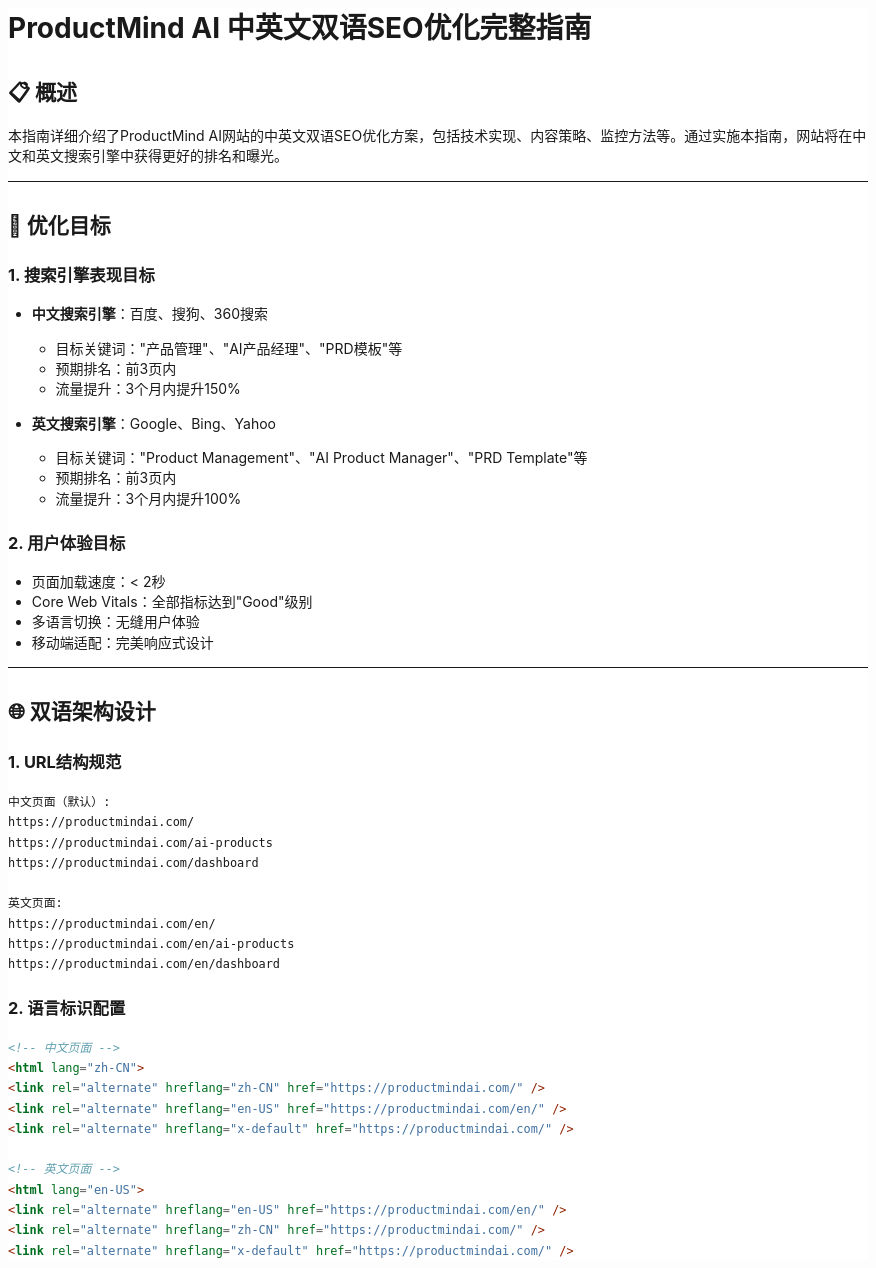 # ProductMind AI 中英文双语SEO优化完整指南

## 📋 概述

本指南详细介绍了ProductMind AI网站的中英文双语SEO优化方案，包括技术实现、内容策略、监控方法等。通过实施本指南，网站将在中文和英文搜索引擎中获得更好的排名和曝光。

---

## 🎯 优化目标

### 1. 搜索引擎表现目标
- **中文搜索引擎**：百度、搜狗、360搜索
  - 目标关键词："产品管理"、"AI产品经理"、"PRD模板"等
  - 预期排名：前3页内
  - 流量提升：3个月内提升150%

- **英文搜索引擎**：Google、Bing、Yahoo
  - 目标关键词："Product Management"、"AI Product Manager"、"PRD Template"等
  - 预期排名：前3页内
  - 流量提升：3个月内提升100%

### 2. 用户体验目标
- 页面加载速度：< 2秒
- Core Web Vitals：全部指标达到"Good"级别
- 多语言切换：无缝用户体验
- 移动端适配：完美响应式设计

---

## 🌐 双语架构设计

### 1. URL结构规范

```
中文页面（默认）:
https://productmindai.com/
https://productmindai.com/ai-products
https://productmindai.com/dashboard

英文页面:
https://productmindai.com/en/
https://productmindai.com/en/ai-products
https://productmindai.com/en/dashboard
```

### 2. 语言标识配置

```html
<!-- 中文页面 -->
<html lang="zh-CN">
<link rel="alternate" hreflang="zh-CN" href="https://productmindai.com/" />
<link rel="alternate" hreflang="en-US" href="https://productmindai.com/en/" />
<link rel="alternate" hreflang="x-default" href="https://productmindai.com/" />

<!-- 英文页面 -->
<html lang="en-US">
<link rel="alternate" hreflang="en-US" href="https://productmindai.com/en/" />
<link rel="alternate" hreflang="zh-CN" href="https://productmindai.com/" />
<link rel="alternate" hreflang="x-default" href="https://productmindai.com/" />
```
